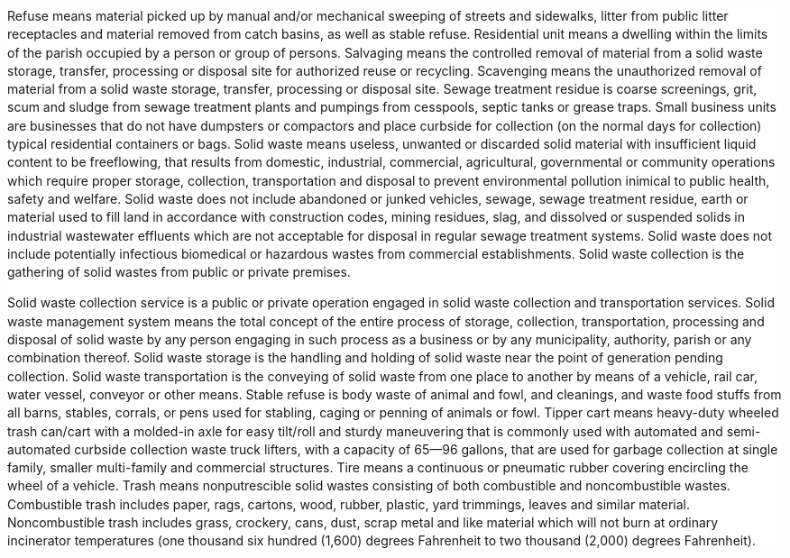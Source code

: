 Refuse means material picked up by manual and/or mechanical sweeping of streets and sidewalks, litter from
public litter receptacles and material removed from catch basins, as well as stable refuse.
Residential unit means a dwelling within the limits of the parish occupied by a person or group of persons.
Salvaging means the controlled removal of material from a solid waste storage, transfer, processing or disposal
site for authorized reuse or recycling.
Scavenging means the unauthorized removal of material from a solid waste storage, transfer, processing or
disposal site.
Sewage treatment residue is coarse screenings, grit, scum and sludge from sewage treatment plants and
pumpings from cesspools, septic tanks or grease traps.
Small business units are businesses that do not have dumpsters or compactors and place curbside for collection
(on the normal days for collection) typical residential containers or bags.
Solid waste means useless, unwanted or discarded solid material with insufficient liquid content to be freeflowing, that results from domestic, industrial, commercial, agricultural, governmental or community operations
which require proper storage, collection, transportation and disposal to prevent environmental pollution inimical
to public health, safety and welfare. Solid waste does not include abandoned or junked vehicles, sewage, sewage
treatment residue, earth or material used to fill land in accordance with construction codes, mining residues,
slag, and dissolved or suspended solids in industrial wastewater effluents which are not acceptable for disposal
in regular sewage treatment systems. Solid waste does not include potentially infectious biomedical or hazardous
wastes from commercial establishments.
Solid waste collection is the gathering of solid wastes from public or private premises.

Solid waste collection service is a public or private operation engaged in solid waste collection and
transportation services.
Solid waste management system means the total concept of the entire process of storage, collection,
transportation, processing and disposal of solid waste by any person engaging in such process as a business or by
any municipality, authority, parish or any combination thereof.
Solid waste storage is the handling and holding of solid waste near the point of generation pending collection.
Solid waste transportation is the conveying of solid waste from one place to another by means of a vehicle, rail
car, water vessel, conveyor or other means.
Stable refuse is body waste of animal and fowl, and cleanings, and waste food stuffs from all barns, stables,
corrals, or pens used for stabling, caging or penning of animals or fowl.
Tipper cart means heavy-duty wheeled trash can/cart with a molded-in axle for easy tilt/roll and sturdy
maneuvering that is commonly used with automated and semi-automated curbside collection waste truck lifters,
with a capacity of 65—96 gallons, that are used for garbage collection at single family, smaller multi-family and
commercial structures.
Tire means a continuous or pneumatic rubber covering encircling the wheel of a vehicle.
Trash means nonputrescible solid wastes consisting of both combustible and noncombustible wastes.
Combustible trash includes paper, rags, cartons, wood, rubber, plastic, yard trimmings, leaves and similar
material. Noncombustible trash includes grass, crockery, cans, dust, scrap metal and like material which will not
burn at ordinary incinerator temperatures (one thousand six hundred (1,600) degrees Fahrenheit to two thousand
(2,000) degrees Fahrenheit).